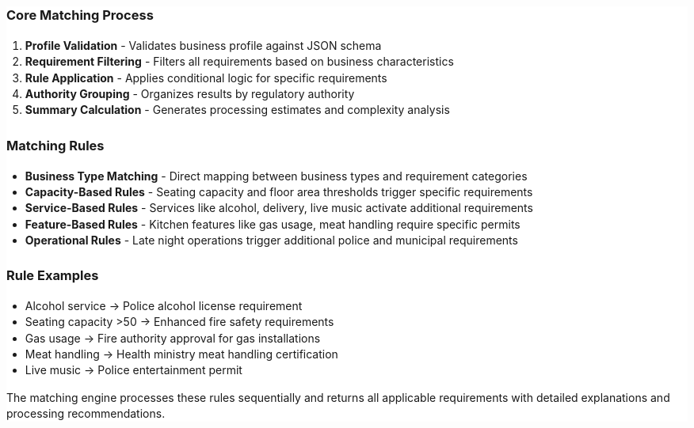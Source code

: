 ### Core Matching Process
1. **Profile Validation** - Validates business profile against JSON schema
2. **Requirement Filtering** - Filters all requirements based on business characteristics
3. **Rule Application** - Applies conditional logic for specific requirements
4. **Authority Grouping** - Organizes results by regulatory authority
5. **Summary Calculation** - Generates processing estimates and complexity analysis

### Matching Rules
- **Business Type Matching** - Direct mapping between business types and requirement categories
- **Capacity-Based Rules** - Seating capacity and floor area thresholds trigger specific requirements
- **Service-Based Rules** - Services like alcohol, delivery, live music activate additional requirements
- **Feature-Based Rules** - Kitchen features like gas usage, meat handling require specific permits
- **Operational Rules** - Late night operations trigger additional police and municipal requirements

### Rule Examples
- Alcohol service → Police alcohol license requirement
- Seating capacity >50 → Enhanced fire safety requirements
- Gas usage → Fire authority approval for gas installations
- Meat handling → Health ministry meat handling certification
- Live music → Police entertainment permit

The matching engine processes these rules sequentially and returns all applicable requirements with detailed explanations and processing recommendations.
